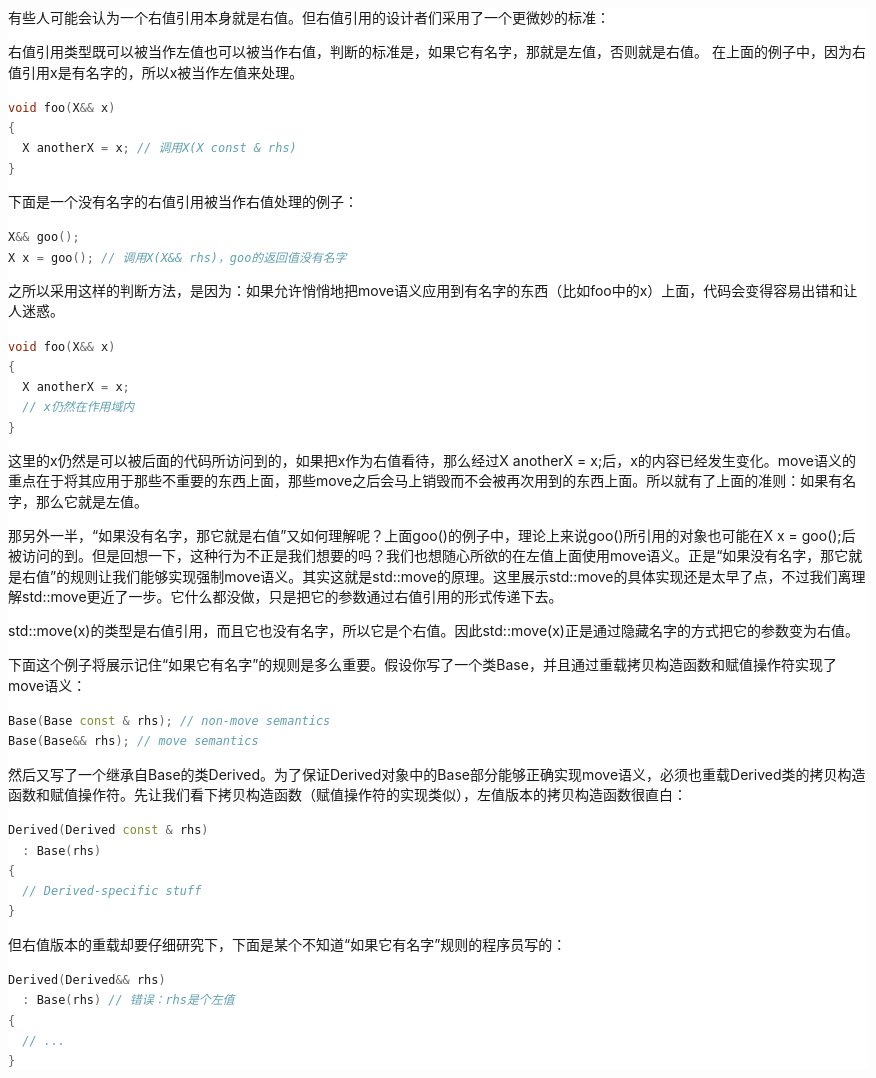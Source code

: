 有些人可能会认为一个右值引用本身就是右值。但右值引用的设计者们采用了一个更微妙的标准：

右值引用类型既可以被当作左值也可以被当作右值，判断的标准是，如果它有名字，那就是左值，否则就是右值。
在上面的例子中，因为右值引用x是有名字的，所以x被当作左值来处理。
```cpp
void foo(X&& x)
{
  X anotherX = x; // 调用X(X const & rhs)
}
```

下面是一个没有名字的右值引用被当作右值处理的例子：
```cpp
X&& goo();
X x = goo(); // 调用X(X&& rhs)，goo的返回值没有名字
```

之所以采用这样的判断方法，是因为：如果允许悄悄地把move语义应用到有名字的东西（比如foo中的x）上面，代码会变得容易出错和让人迷惑。
```cpp
void foo(X&& x)
{
  X anotherX = x;
  // x仍然在作用域内
}
```

这里的x仍然是可以被后面的代码所访问到的，如果把x作为右值看待，那么经过X anotherX = x;后，x的内容已经发生变化。move语义的重点在于将其应用于那些不重要的东西上面，那些move之后会马上销毁而不会被再次用到的东西上面。所以就有了上面的准则：如果有名字，那么它就是左值。

那另外一半，“如果没有名字，那它就是右值”又如何理解呢？上面goo()的例子中，理论上来说goo()所引用的对象也可能在X x = goo();后被访问的到。但是回想一下，这种行为不正是我们想要的吗？我们也想随心所欲的在左值上面使用move语义。正是“如果没有名字，那它就是右值”的规则让我们能够实现强制move语义。其实这就是std::move的原理。这里展示std::move的具体实现还是太早了点，不过我们离理解std::move更近了一步。它什么都没做，只是把它的参数通过右值引用的形式传递下去。

std::move(x)的类型是右值引用，而且它也没有名字，所以它是个右值。因此std::move(x)正是通过隐藏名字的方式把它的参数变为右值。

下面这个例子将展示记住“如果它有名字”的规则是多么重要。假设你写了一个类Base，并且通过重载拷贝构造函数和赋值操作符实现了move语义：
```cpp
Base(Base const & rhs); // non-move semantics
Base(Base&& rhs); // move semantics
```
然后又写了一个继承自Base的类Derived。为了保证Derived对象中的Base部分能够正确实现move语义，必须也重载Derived类的拷贝构造函数和赋值操作符。先让我们看下拷贝构造函数（赋值操作符的实现类似），左值版本的拷贝构造函数很直白：
```cpp
Derived(Derived const & rhs)
  : Base(rhs)
{
  // Derived-specific stuff
}
```

但右值版本的重载却要仔细研究下，下面是某个不知道“如果它有名字”规则的程序员写的：
```cpp
Derived(Derived&& rhs)
  : Base(rhs) // 错误：rhs是个左值
{
  // ...
}
```
